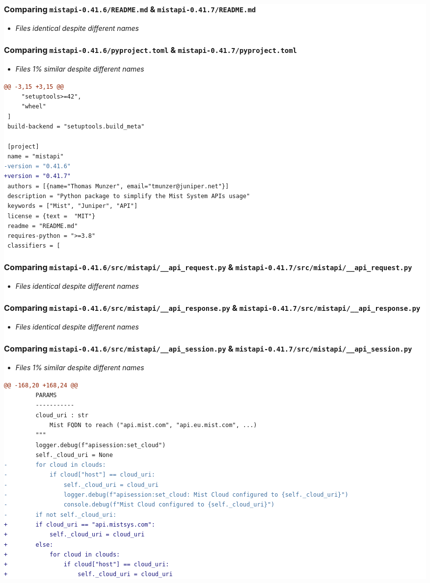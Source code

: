 ### Comparing `mistapi-0.41.6/README.md` & `mistapi-0.41.7/README.md`

 * *Files identical despite different names*

### Comparing `mistapi-0.41.6/pyproject.toml` & `mistapi-0.41.7/pyproject.toml`

 * *Files 1% similar despite different names*

```diff
@@ -3,15 +3,15 @@
     "setuptools>=42",
     "wheel"
 ]
 build-backend = "setuptools.build_meta"
 
 [project]
 name = "mistapi"
-version = "0.41.6"
+version = "0.41.7"
 authors = [{name="Thomas Munzer", email="tmunzer@juniper.net"}]
 description = "Python package to simplify the Mist System APIs usage"
 keywords = ["Mist", "Juniper", "API"]
 license = {text =  "MIT"}
 readme = "README.md"
 requires-python = ">=3.8"
 classifiers = [
```

### Comparing `mistapi-0.41.6/src/mistapi/__api_request.py` & `mistapi-0.41.7/src/mistapi/__api_request.py`

 * *Files identical despite different names*

### Comparing `mistapi-0.41.6/src/mistapi/__api_response.py` & `mistapi-0.41.7/src/mistapi/__api_response.py`

 * *Files identical despite different names*

### Comparing `mistapi-0.41.6/src/mistapi/__api_session.py` & `mistapi-0.41.7/src/mistapi/__api_session.py`

 * *Files 1% similar despite different names*

```diff
@@ -168,20 +168,24 @@
         PARAMS
         -----------
         cloud_uri : str
             Mist FQDN to reach ("api.mist.com", "api.eu.mist.com", ...)
         """
         logger.debug(f"apisession:set_cloud")
         self._cloud_uri = None
-        for cloud in clouds:
-            if cloud["host"] == cloud_uri:
-                self._cloud_uri = cloud_uri
-                logger.debug(f"apisession:set_cloud: Mist Cloud configured to {self._cloud_uri}")
-                console.debug(f"Mist Cloud configured to {self._cloud_uri}")
-        if not self._cloud_uri:
+        if cloud_uri == "api.mistsys.com":
+            self._cloud_uri = cloud_uri
+        else:
+            for cloud in clouds:
+                if cloud["host"] == cloud_uri:
+                    self._cloud_uri = cloud_uri
```